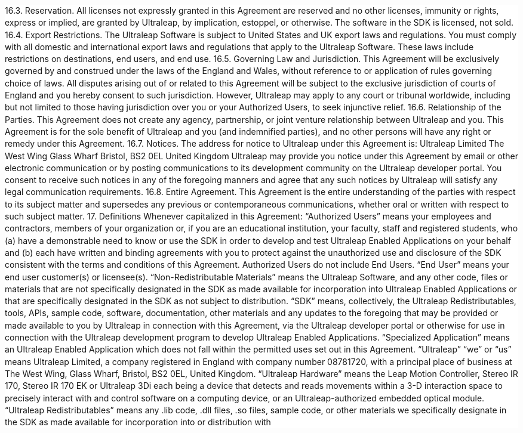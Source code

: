 16.3. Reservation. All licenses not expressly granted in this Agreement are reserved and no other
licenses, immunity or rights, express or implied, are granted by Ultraleap, by implication,
estoppel, or otherwise. The software in the SDK is licensed, not sold.
16.4. Export Restrictions. The Ultraleap Software is subject to United States and UK export laws and
regulations. You must comply with all domestic and international export laws and regulations
that apply to the Ultraleap Software. These laws include restrictions on destinations, end users,
and end use.
16.5. Governing Law and Jurisdiction. This Agreement will be exclusively governed by and construed
under the laws of the England and Wales, without reference to or application of rules governing
choice of laws. All disputes arising out of or related to this Agreement will be subject to the
exclusive jurisdiction of courts of England and you hereby consent to such jurisdiction. However,
Ultraleap may apply to any court or tribunal worldwide, including but not limited to those
having jurisdiction over you or your Authorized Users, to seek injunctive relief.
16.6. Relationship of the Parties. This Agreement does not create any agency, partnership, or joint
venture relationship between Ultraleap and you. This Agreement is for the sole benefit of
Ultraleap and you (and indemnified parties), and no other persons will have any right or remedy
under this Agreement.
16.7. Notices. The address for notice to Ultraleap under this Agreement is:
Ultraleap Limited
The West Wing
Glass Wharf
Bristol, BS2 0EL
United Kingdom
Ultraleap may provide you notice under this Agreement by email or other electronic
communication or by posting communications to its development community on the Ultraleap
developer portal. You consent to receive such notices in any of the foregoing manners and
agree that any such notices by Ultraleap will satisfy any legal communication requirements.
16.8. Entire Agreement. This Agreement is the entire understanding of the parties with respect to its
subject matter and supersedes any previous or contemporaneous communications, whether
oral or written with respect to such subject matter.
17. Definitions
Whenever capitalized in this Agreement:
“Authorized Users” means your employees and contractors, members of your organization or, if you
are an educational institution, your faculty, staff and registered students, who (a) have a
demonstrable need to know or use the SDK in order to develop and test Ultraleap Enabled
Applications on your behalf and (b) each have written and binding agreements with you to protect
against the unauthorized use and disclosure of the SDK consistent with the terms and conditions of
this Agreement. Authorized Users do not include End Users.
“End User” means your end user customer(s) or licensee(s).
“Non-Redistributable Materials” means the Ultraleap Software, and any other code, files or
materials that are not specifically designated in the SDK as made available for incorporation into
Ultraleap Enabled Applications or that are specifically designated in the SDK as not subject to
distribution.
“SDK” means, collectively, the Ultraleap Redistributables, tools, APIs, sample code, software,
documentation, other materials and any updates to the foregoing that may be provided or made
available to you by Ultraleap in connection with this Agreement, via the Ultraleap developer portal or
otherwise for use in connection with the Ultraleap development program to develop Ultraleap
Enabled Applications.
“Specialized Application” means an Ultraleap Enabled Application which does not fall within the
permitted uses set out in this Agreement.
“Ultraleap” “we” or “us” means Ultraleap Limited, a company registered in England with company
number 08781720, with a principal place of business at The West Wing, Glass Wharf, Bristol, BS2 0EL,
United Kingdom.
“Ultraleap Hardware” means the Leap Motion Controller, Stereo IR 170, Stereo IR 170 EK or Ultraleap 3Di each being a device that
detects and reads movements within a 3-D interaction space to precisely interact with and control
software on a computing device, or an Ultraleap-authorized embedded optical module.
“Ultraleap Redistributables” means any .lib code, .dll files, .so files, sample code, or other materials
we specifically designate in the SDK as made available for incorporation into or distribution with